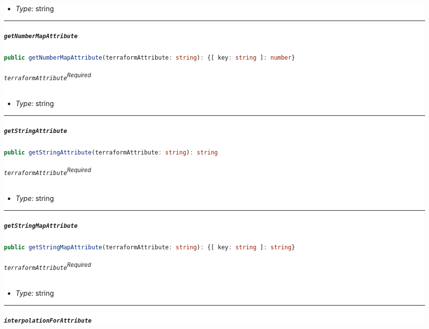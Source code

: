 - *Type:* string

---

##### `getNumberMapAttribute` <a name="getNumberMapAttribute" id="@cdktf/provider-cloudflare.dataCloudflareWorkersDeployment.DataCloudflareWorkersDeployment.getNumberMapAttribute"></a>

```typescript
public getNumberMapAttribute(terraformAttribute: string): {[ key: string ]: number}
```

###### `terraformAttribute`<sup>Required</sup> <a name="terraformAttribute" id="@cdktf/provider-cloudflare.dataCloudflareWorkersDeployment.DataCloudflareWorkersDeployment.getNumberMapAttribute.parameter.terraformAttribute"></a>

- *Type:* string

---

##### `getStringAttribute` <a name="getStringAttribute" id="@cdktf/provider-cloudflare.dataCloudflareWorkersDeployment.DataCloudflareWorkersDeployment.getStringAttribute"></a>

```typescript
public getStringAttribute(terraformAttribute: string): string
```

###### `terraformAttribute`<sup>Required</sup> <a name="terraformAttribute" id="@cdktf/provider-cloudflare.dataCloudflareWorkersDeployment.DataCloudflareWorkersDeployment.getStringAttribute.parameter.terraformAttribute"></a>

- *Type:* string

---

##### `getStringMapAttribute` <a name="getStringMapAttribute" id="@cdktf/provider-cloudflare.dataCloudflareWorkersDeployment.DataCloudflareWorkersDeployment.getStringMapAttribute"></a>

```typescript
public getStringMapAttribute(terraformAttribute: string): {[ key: string ]: string}
```

###### `terraformAttribute`<sup>Required</sup> <a name="terraformAttribute" id="@cdktf/provider-cloudflare.dataCloudflareWorkersDeployment.DataCloudflareWorkersDeployment.getStringMapAttribute.parameter.terraformAttribute"></a>

- *Type:* string

---

##### `interpolationForAttribute` <a name="interpolationForAttribute" id="@cdktf/provider-cloudflare.dataCloudflareWorkersDeployment.DataCloudflareWorkersDeployment.interpolationForAttribute"></a>
